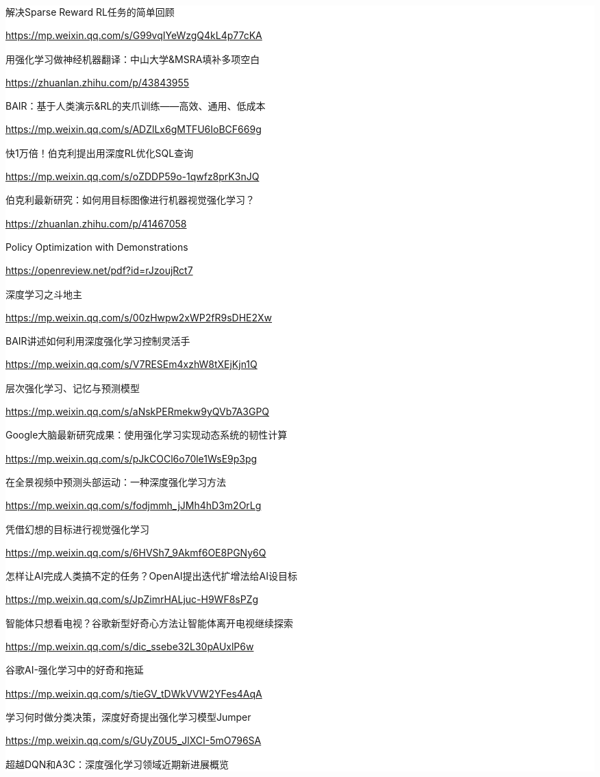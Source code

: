 解决Sparse Reward RL任务的简单回顾

https://mp.weixin.qq.com/s/G99vqIYeWzgQ4kL4p77cKA

用强化学习做神经机器翻译：中山大学&MSRA填补多项空白

https://zhuanlan.zhihu.com/p/43843955

BAIR：基于人类演示&RL的夹爪训练——高效、通用、低成本

https://mp.weixin.qq.com/s/ADZlLx6gMTFU6IoBCF669g

快1万倍！伯克利提出用深度RL优化SQL查询

https://mp.weixin.qq.com/s/oZDDP59o-1qwfz8prK3nJQ

伯克利最新研究：如何用目标图像进行机器视觉强化学习？

https://zhuanlan.zhihu.com/p/41467058

Policy Optimization with Demonstrations

https://openreview.net/pdf?id=rJzoujRct7

深度学习之斗地主

https://mp.weixin.qq.com/s/00zHwpw2xWP2fR9sDHE2Xw

BAIR讲述如何利用深度强化学习控制灵活手

https://mp.weixin.qq.com/s/V7RESEm4xzhW8tXEjKjn1Q

层次强化学习、记忆与预测模型

https://mp.weixin.qq.com/s/aNskPERmekw9yQVb7A3GPQ

Google大脑最新研究成果：使用强化学习实现动态系统的韧性计算

https://mp.weixin.qq.com/s/pJkCOCl6o70le1WsE9p3pg

在全景视频中预测头部运动：一种深度强化学习方法

https://mp.weixin.qq.com/s/fodjmmh_jJMh4hD3m2OrLg

凭借幻想的目标进行视觉强化学习

https://mp.weixin.qq.com/s/6HVSh7_9Akmf6OE8PGNy6Q

怎样让AI完成人类搞不定的任务？OpenAI提出迭代扩增法给AI设目标

https://mp.weixin.qq.com/s/JpZimrHALjuc-H9WF8sPZg

智能体只想看电视？谷歌新型好奇心方法让智能体离开电视继续探索

https://mp.weixin.qq.com/s/dic_ssebe32L30pAUxlP6w

谷歌AI-强化学习中的好奇和拖延

https://mp.weixin.qq.com/s/tieGV_tDWkVVW2YFes4AqA

学习何时做分类决策，深度好奇提出强化学习模型Jumper

https://mp.weixin.qq.com/s/GUyZ0U5_JlXCI-5mO796SA

超越DQN和A3C：深度强化学习领域近期新进展概览
